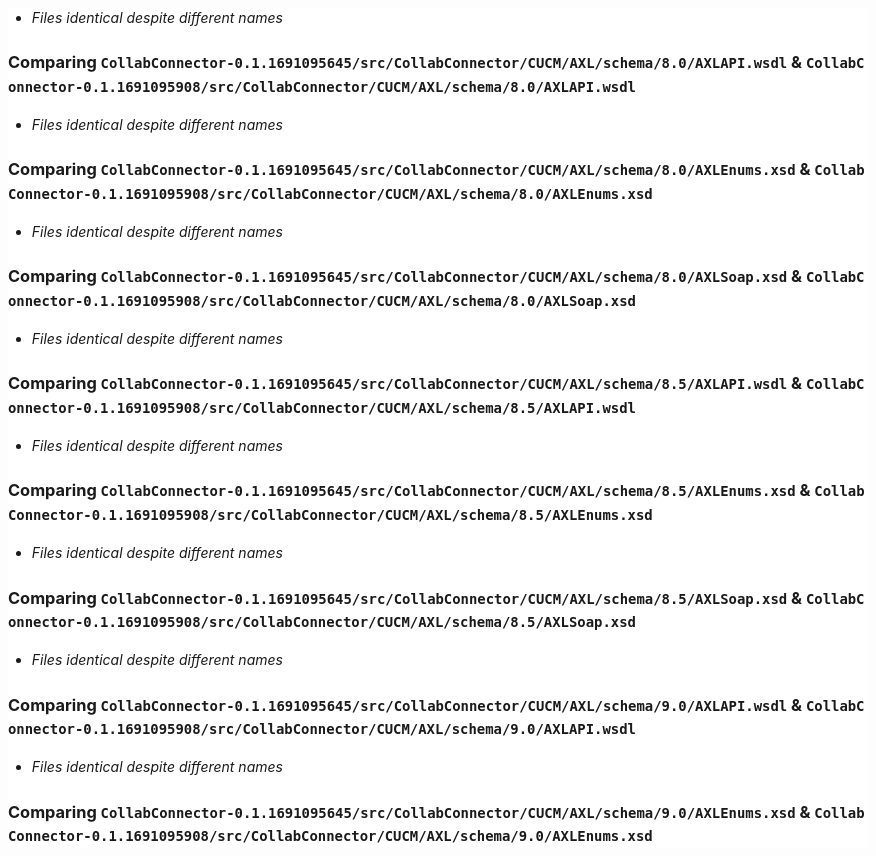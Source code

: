  * *Files identical despite different names*

### Comparing `CollabConnector-0.1.1691095645/src/CollabConnector/CUCM/AXL/schema/8.0/AXLAPI.wsdl` & `CollabConnector-0.1.1691095908/src/CollabConnector/CUCM/AXL/schema/8.0/AXLAPI.wsdl`

 * *Files identical despite different names*

### Comparing `CollabConnector-0.1.1691095645/src/CollabConnector/CUCM/AXL/schema/8.0/AXLEnums.xsd` & `CollabConnector-0.1.1691095908/src/CollabConnector/CUCM/AXL/schema/8.0/AXLEnums.xsd`

 * *Files identical despite different names*

### Comparing `CollabConnector-0.1.1691095645/src/CollabConnector/CUCM/AXL/schema/8.0/AXLSoap.xsd` & `CollabConnector-0.1.1691095908/src/CollabConnector/CUCM/AXL/schema/8.0/AXLSoap.xsd`

 * *Files identical despite different names*

### Comparing `CollabConnector-0.1.1691095645/src/CollabConnector/CUCM/AXL/schema/8.5/AXLAPI.wsdl` & `CollabConnector-0.1.1691095908/src/CollabConnector/CUCM/AXL/schema/8.5/AXLAPI.wsdl`

 * *Files identical despite different names*

### Comparing `CollabConnector-0.1.1691095645/src/CollabConnector/CUCM/AXL/schema/8.5/AXLEnums.xsd` & `CollabConnector-0.1.1691095908/src/CollabConnector/CUCM/AXL/schema/8.5/AXLEnums.xsd`

 * *Files identical despite different names*

### Comparing `CollabConnector-0.1.1691095645/src/CollabConnector/CUCM/AXL/schema/8.5/AXLSoap.xsd` & `CollabConnector-0.1.1691095908/src/CollabConnector/CUCM/AXL/schema/8.5/AXLSoap.xsd`

 * *Files identical despite different names*

### Comparing `CollabConnector-0.1.1691095645/src/CollabConnector/CUCM/AXL/schema/9.0/AXLAPI.wsdl` & `CollabConnector-0.1.1691095908/src/CollabConnector/CUCM/AXL/schema/9.0/AXLAPI.wsdl`

 * *Files identical despite different names*

### Comparing `CollabConnector-0.1.1691095645/src/CollabConnector/CUCM/AXL/schema/9.0/AXLEnums.xsd` & `CollabConnector-0.1.1691095908/src/CollabConnector/CUCM/AXL/schema/9.0/AXLEnums.xsd`
